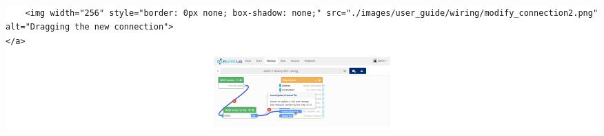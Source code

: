         <img width="256" style="border: 0px none; box-shadow: none;" src="./images/user_guide/wiring/modify_connection2.png" alt="Dragging the new connection">
    </a>
</p>

<p align="center">
    <a href="./images/user_guide/wiring/modify_connection3.png">
        <img width="256" style="border: 0px none; box-shadow: none;" src="./images/user_guide/wiring/modify_connection3.png" alt="Connection once modified">
    </a>
</p>

<p align="center">
    <a href="./images/user_guide/wiring/modify_connection4.png">
